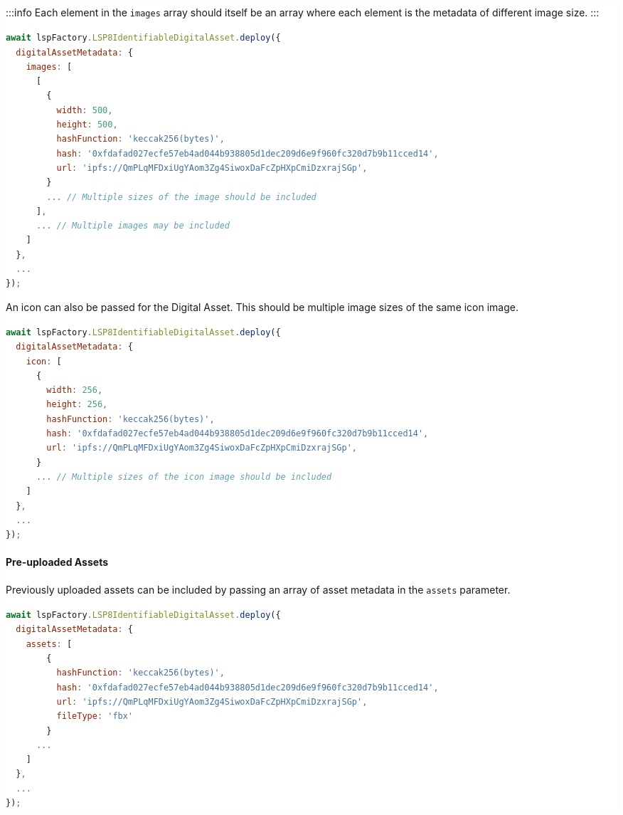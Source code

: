 :::info
Each element in the `images` array should itself be an array where each element is the metadata of different image size.
:::

```javascript
await lspFactory.LSP8IdentifiableDigitalAsset.deploy({
  digitalAssetMetadata: {
    images: [
      [
        {
          width: 500,
          height: 500,
          hashFunction: 'keccak256(bytes)',
          hash: '0xfdafad027ecfe57eb4ad044b938805d1dec209d6e9f960fc320d7b9b11cced14',
          url: 'ipfs://QmPLqMFDxiUgYAom3Zg4SiwoxDaFcZpHXpCmiDzxrajSGp',
        }
        ... // Multiple sizes of the image should be included
      ],
      ... // Multiple images may be included
    ]
  },
  ...
});
```

An icon can also be passed for the Digital Asset. This should be multiple image sizes of the same icon image.

```javascript
await lspFactory.LSP8IdentifiableDigitalAsset.deploy({
  digitalAssetMetadata: {
    icon: [
      {
        width: 256,
        height: 256,
        hashFunction: 'keccak256(bytes)',
        hash: '0xfdafad027ecfe57eb4ad044b938805d1dec209d6e9f960fc320d7b9b11cced14',
        url: 'ipfs://QmPLqMFDxiUgYAom3Zg4SiwoxDaFcZpHXpCmiDzxrajSGp',
      }
      ... // Multiple sizes of the icon image should be included
    ]
  },
  ...
});
```

#### Pre-uploaded Assets

Previously uploaded assets can be included by passing an array of asset metadata in the `assets` parameter.

```javascript
await lspFactory.LSP8IdentifiableDigitalAsset.deploy({
  digitalAssetMetadata: {
    assets: [
        {
          hashFunction: 'keccak256(bytes)',
          hash: '0xfdafad027ecfe57eb4ad044b938805d1dec209d6e9f960fc320d7b9b11cced14',
          url: 'ipfs://QmPLqMFDxiUgYAom3Zg4SiwoxDaFcZpHXpCmiDzxrajSGp',
          fileType: 'fbx'
        }
      ...
    ]
  },
  ...
});
```